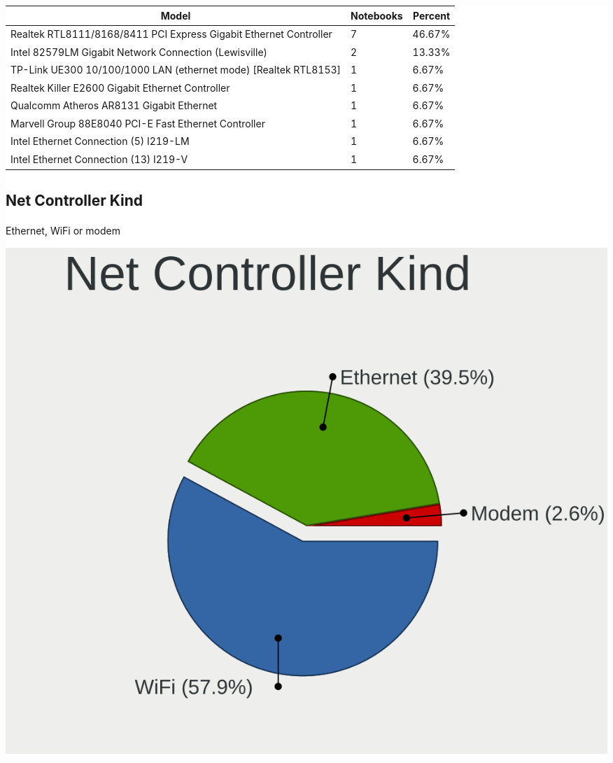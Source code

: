 
| Model                                                             | Notebooks | Percent |
|-------------------------------------------------------------------|-----------|---------|
| Realtek RTL8111/8168/8411 PCI Express Gigabit Ethernet Controller | 7         | 46.67%  |
| Intel 82579LM Gigabit Network Connection (Lewisville)             | 2         | 13.33%  |
| TP-Link UE300 10/100/1000 LAN (ethernet mode) [Realtek RTL8153]   | 1         | 6.67%   |
| Realtek Killer E2600 Gigabit Ethernet Controller                  | 1         | 6.67%   |
| Qualcomm Atheros AR8131 Gigabit Ethernet                          | 1         | 6.67%   |
| Marvell Group 88E8040 PCI-E Fast Ethernet Controller              | 1         | 6.67%   |
| Intel Ethernet Connection (5) I219-LM                             | 1         | 6.67%   |
| Intel Ethernet Connection (13) I219-V                             | 1         | 6.67%   |

Net Controller Kind
-------------------

Ethernet, WiFi or modem

![Net Controller Kind](./images/pie_chart/net_kind.svg)
